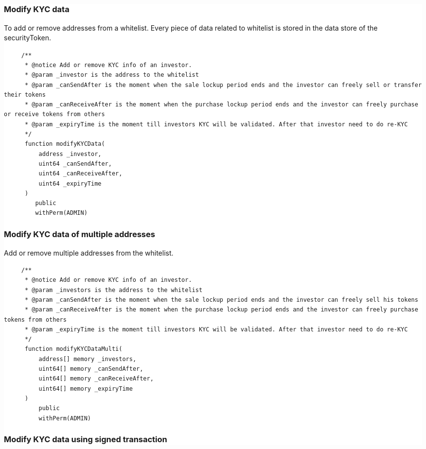 
### Modify KYC data

To add or remove addresses from a whitelist. Every piece of data related to whitelist is stored in the data store of the securityToken. 

    
         /**
          * @notice Add or remove KYC info of an investor.
          * @param _investor is the address to the whitelist
          * @param _canSendAfter is the moment when the sale lockup period ends and the investor can freely sell or transfer their tokens
          * @param _canReceiveAfter is the moment when the purchase lockup period ends and the investor can freely purchase or receive tokens from others
          * @param _expiryTime is the moment till investors KYC will be validated. After that investor need to do re-KYC
          */
          function modifyKYCData(
              address _investor,
              uint64 _canSendAfter,
              uint64 _canReceiveAfter,
              uint64 _expiryTime
          )
             public
             withPerm(ADMIN)


### Modify KYC data of multiple addresses

Add or remove multiple addresses from the whitelist.

         /**
          * @notice Add or remove KYC info of an investor.
          * @param _investors is the address to the whitelist
          * @param _canSendAfter is the moment when the sale lockup period ends and the investor can freely sell his tokens
          * @param _canReceiveAfter is the moment when the purchase lockup period ends and the investor can freely purchase tokens from others
          * @param _expiryTime is the moment till investors KYC will be validated. After that investor need to do re-KYC
          */
          function modifyKYCDataMulti(
              address[] memory _investors,
              uint64[] memory _canSendAfter,
              uint64[] memory _canReceiveAfter,
              uint64[] memory _expiryTime
          )
              public
              withPerm(ADMIN)



### Modify KYC data using signed transaction

